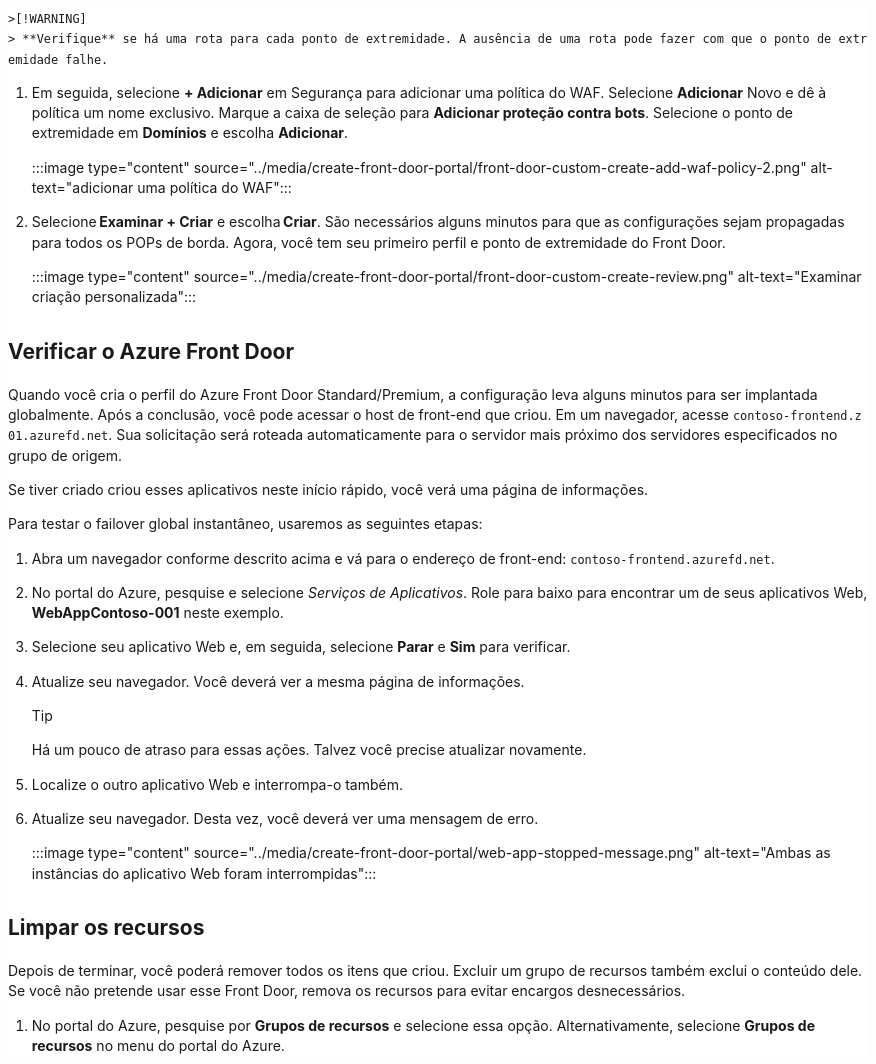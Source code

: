     >[!WARNING]
    > **Verifique** se há uma rota para cada ponto de extremidade. A ausência de uma rota pode fazer com que o ponto de extremidade falhe.

1. Em seguida, selecione **+ Adicionar** em Segurança para adicionar uma política do WAF. Selecione **Adicionar** Novo e dê à política um nome exclusivo. Marque a caixa de seleção para **Adicionar proteção contra bots**. Selecione o ponto de extremidade em **Domínios** e escolha **Adicionar**.

   :::image type="content" source="../media/create-front-door-portal/front-door-custom-create-add-waf-policy-2.png" alt-text="adicionar uma política do WAF":::

1. Selecione **Examinar + Criar** e escolha **Criar**. São necessários alguns minutos para que as configurações sejam propagadas para todos os POPs de borda. Agora, você tem seu primeiro perfil e ponto de extremidade do Front Door.

   :::image type="content" source="../media/create-front-door-portal/front-door-custom-create-review.png" alt-text="Examinar criação personalizada":::

## <a name="verify-azure-front-door"></a>Verificar o Azure Front Door

Quando você cria o perfil do Azure Front Door Standard/Premium, a configuração leva alguns minutos para ser implantada globalmente. Após a conclusão, você pode acessar o host de front-end que criou. Em um navegador, acesse `contoso-frontend.z01.azurefd.net`. Sua solicitação será roteada automaticamente para o servidor mais próximo dos servidores especificados no grupo de origem.

Se tiver criado criou esses aplicativos neste início rápido, você verá uma página de informações.

Para testar o failover global instantâneo, usaremos as seguintes etapas:

1. Abra um navegador conforme descrito acima e vá para o endereço de front-end: `contoso-frontend.azurefd.net`.

1. No portal do Azure, pesquise e selecione *Serviços de Aplicativos*. Role para baixo para encontrar um de seus aplicativos Web, **WebAppContoso-001** neste exemplo.

1. Selecione seu aplicativo Web e, em seguida, selecione **Parar** e **Sim** para verificar.

1. Atualize seu navegador. Você deverá ver a mesma página de informações.

   >[!TIP]
   >Há um pouco de atraso para essas ações. Talvez você precise atualizar novamente.

1. Localize o outro aplicativo Web e interrompa-o também.

1. Atualize seu navegador. Desta vez, você deverá ver uma mensagem de erro.

    :::image type="content" source="../media/create-front-door-portal/web-app-stopped-message.png" alt-text="Ambas as instâncias do aplicativo Web foram interrompidas":::

## <a name="clean-up-resources"></a>Limpar os recursos

Depois de terminar, você poderá remover todos os itens que criou. Excluir um grupo de recursos também exclui o conteúdo dele. Se você não pretende usar esse Front Door, remova os recursos para evitar encargos desnecessários.

1. No portal do Azure, pesquise por **Grupos de recursos** e selecione essa opção. Alternativamente, selecione **Grupos de recursos** no menu do portal do Azure.
